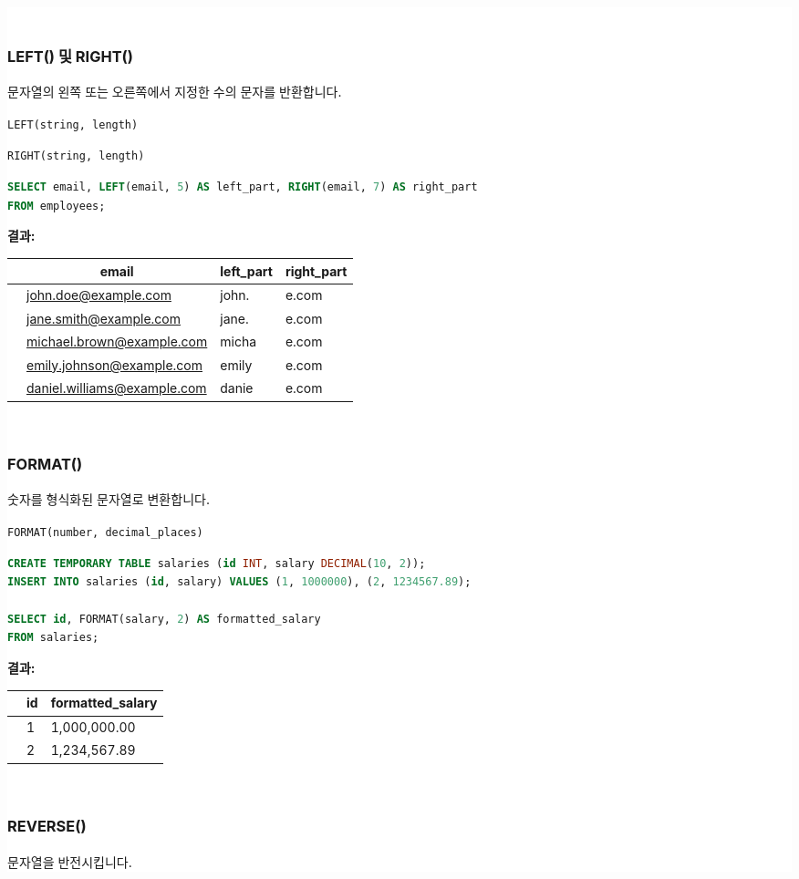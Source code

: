 <br>

### **LEFT() 및 RIGHT()**

문자열의 왼쪽 또는 오른쪽에서 지정한 수의 문자를 반환합니다.

`LEFT(string, length)`

`RIGHT(string, length)`

```sql
SELECT email, LEFT(email, 5) AS left_part, RIGHT(email, 7) AS right_part
FROM employees;
```

**결과:**

|     | email                       | left_part | right_part |
| --- | --------------------------- | --------- | ---------- |
|     | john.doe@example.com        | john.     | e.com      |
|     | jane.smith@example.com      | jane.     | e.com      |
|     | michael.brown@example.com   | micha     | e.com      |
|     | emily.johnson@example.com   | emily     | e.com      |
|     | daniel.williams@example.com | danie     | e.com      |

<br>

### **FORMAT()**

숫자를 형식화된 문자열로 변환합니다.

`FORMAT(number, decimal_places)`

```sql
CREATE TEMPORARY TABLE salaries (id INT, salary DECIMAL(10, 2));
INSERT INTO salaries (id, salary) VALUES (1, 1000000), (2, 1234567.89);

SELECT id, FORMAT(salary, 2) AS formatted_salary
FROM salaries;
```

**결과:**

|     | id  | formatted_salary |
| --- | --- | ---------------- |
|     | 1   | 1,000,000.00     |
|     | 2   | 1,234,567.89     |

<br>

### **REVERSE()**

문자열을 반전시킵니다.
